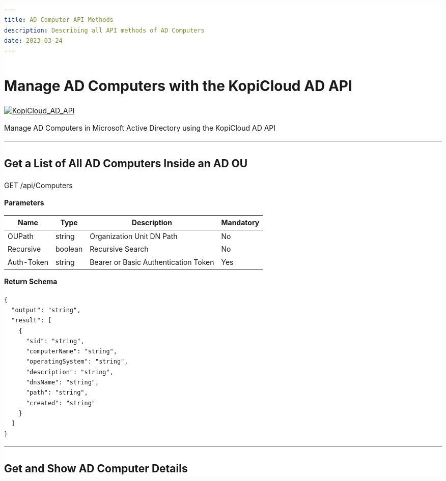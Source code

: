 ```yaml
---
title: AD Computer API Methods
description: Describing all API methods of AD Computers
date: 2023-03-24
---
```


# Manage AD Computers with the KopiCloud AD API
[![KopiCloud_AD_API](https://img.shields.io/badge/kopiCloud_ad-v1.0+-blueviolet.svg)](https://www.kopicloud-ad-api.com)

Manage AD Computers in Microsoft Active Directory using the KopiCloud AD API

----

## Get a List of All AD Computers Inside an AD OU

<span class="btn-get">GET</span> /api/Computers

**Parameters**

| Name               | Type    | Description                          | Mandatory |
| ------------------ | ------- | ------------------------------------ | --------- |
| OUPath             | string  | Organization Unit DN Path            | No        |
| Recursive          | boolean | Recursive Search                     | No        |
| Auth-Token         | string  | Bearer or Basic Authentication Token | Yes       |

**Return Schema**

```
{
  "output": "string",
  "result": [
    {
      "sid": "string",
      "computerName": "string",
      "operatingSystem": "string",
      "description": "string",
      "dnsName": "string",
      "path": "string",
      "created": "string"
    }
  ]
}
```

----

## Get and Show AD Computer Details
